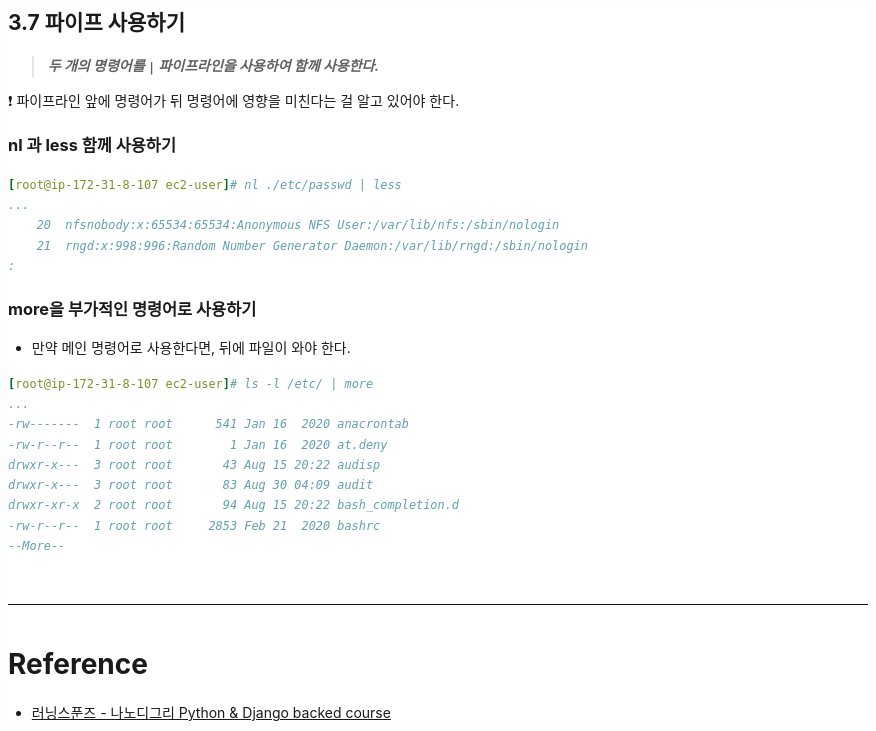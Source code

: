 ## 3.7 파이프 사용하기

> **_두 개의 명령어를 `|` 파이프라인을 사용하여 함께 사용한다._**

❗️ 파이프라인 앞에 명령어가 뒤 명령어에 영향을 미친다는 걸 알고 있어야 한다.

### nl 과 less 함께 사용하기

```yml
[root@ip-172-31-8-107 ec2-user]# nl ./etc/passwd | less
...
    20  nfsnobody:x:65534:65534:Anonymous NFS User:/var/lib/nfs:/sbin/nologin
    21  rngd:x:998:996:Random Number Generator Daemon:/var/lib/rngd:/sbin/nologin
:
```

### more을 부가적인 명령어로 사용하기

- 만약 메인 명령어로 사용한다면, 뒤에 파일이 와야 한다.

```yml
[root@ip-172-31-8-107 ec2-user]# ls -l /etc/ | more
...
-rw-------  1 root root      541 Jan 16  2020 anacrontab
-rw-r--r--  1 root root        1 Jan 16  2020 at.deny
drwxr-x---  3 root root       43 Aug 15 20:22 audisp
drwxr-x---  3 root root       83 Aug 30 04:09 audit
drwxr-xr-x  2 root root       94 Aug 15 20:22 bash_completion.d
-rw-r--r--  1 root root     2853 Feb 21  2020 bashrc
--More--
```



<br>

---

# Reference

- [러닝스푼즈 - 나노디그리 Python & Django backed course](https://learningspoons.com/course/detail/django-backend/)
